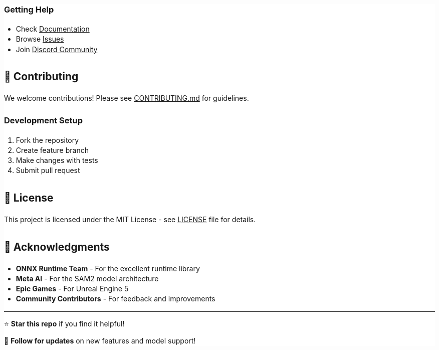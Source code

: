 ### Getting Help
- Check [Documentation](Docs/)
- Browse [Issues](https://github.com/WarriorTaoSir/UE5_ONNX_Runtime_Plugin/issues)
- Join [Discord Community](#) 

## 🤝 Contributing

We welcome contributions! Please see [CONTRIBUTING.md](CONTRIBUTING.md) for guidelines.

### Development Setup
1. Fork the repository
2. Create feature branch
3. Make changes with tests
4. Submit pull request

## 📄 License

This project is licensed under the MIT License - see [LICENSE](LICENSE) file for details.

## 🙏 Acknowledgments

- **ONNX Runtime Team** - For the excellent runtime library
- **Meta AI** - For the SAM2 model architecture  
- **Epic Games** - For Unreal Engine 5
- **Community Contributors** - For feedback and improvements

---

⭐ **Star this repo** if you find it helpful!

📢 **Follow for updates** on new features and model support!
